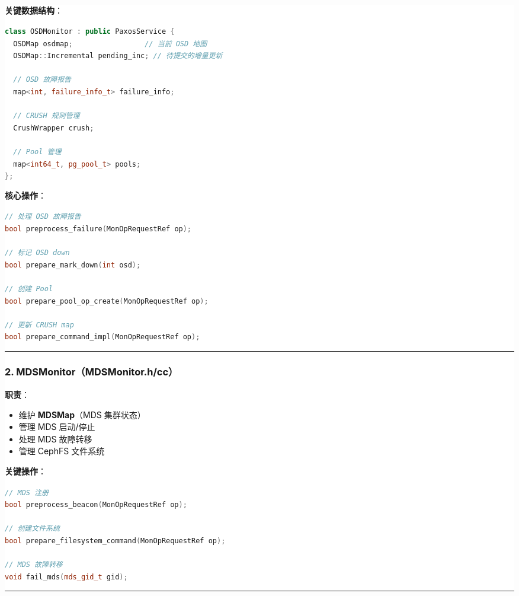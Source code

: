 **关键数据结构**：
```cpp
class OSDMonitor : public PaxosService {
  OSDMap osdmap;                 // 当前 OSD 地图
  OSDMap::Incremental pending_inc; // 待提交的增量更新
  
  // OSD 故障报告
  map<int, failure_info_t> failure_info;
  
  // CRUSH 规则管理
  CrushWrapper crush;
  
  // Pool 管理
  map<int64_t, pg_pool_t> pools;
};
```

**核心操作**：
```cpp
// 处理 OSD 故障报告
bool preprocess_failure(MonOpRequestRef op);

// 标记 OSD down
bool prepare_mark_down(int osd);

// 创建 Pool
bool prepare_pool_op_create(MonOpRequestRef op);

// 更新 CRUSH map
bool prepare_command_impl(MonOpRequestRef op);
```

---

### 2. MDSMonitor（MDSMonitor.h/cc）

**职责**：
- 维护 **MDSMap**（MDS 集群状态）
- 管理 MDS 启动/停止
- 处理 MDS 故障转移
- 管理 CephFS 文件系统

**关键操作**：
```cpp
// MDS 注册
bool preprocess_beacon(MonOpRequestRef op);

// 创建文件系统
bool prepare_filesystem_command(MonOpRequestRef op);

// MDS 故障转移
void fail_mds(mds_gid_t gid);
```

---